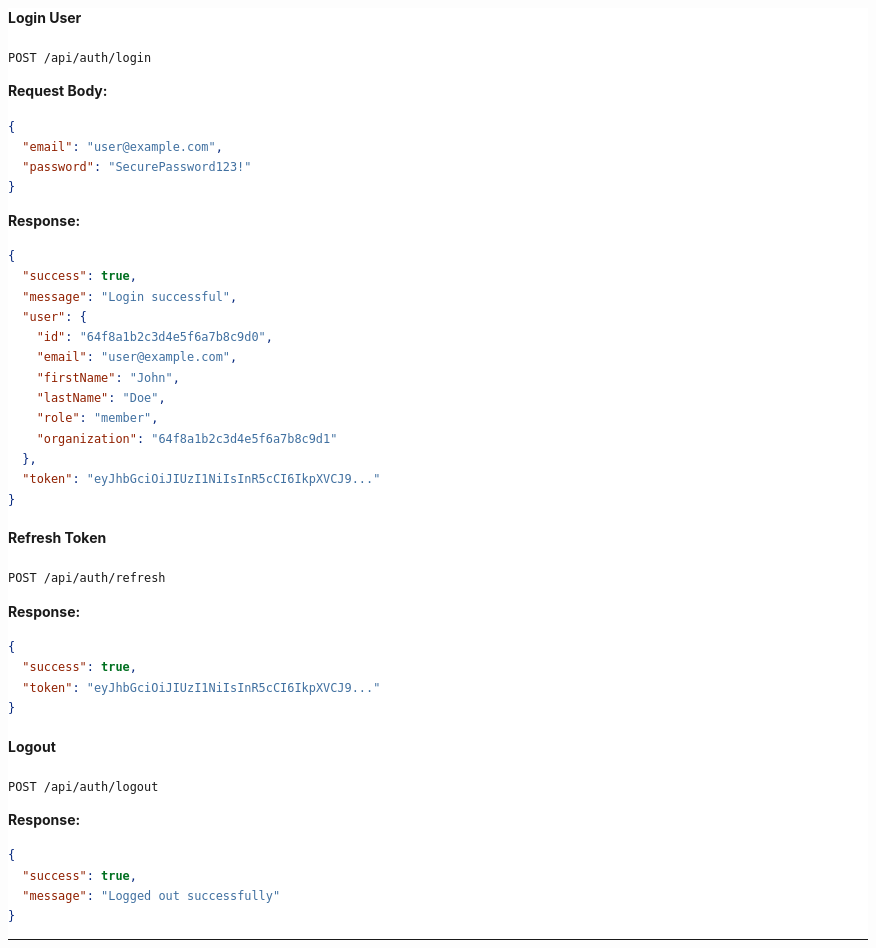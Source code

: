 ```json
```

#### Login User
```http
POST /api/auth/login
```

**Request Body:**
```json
{
  "email": "user@example.com",
  "password": "SecurePassword123!"
}
```

**Response:**
```json
{
  "success": true,
  "message": "Login successful",
  "user": {
    "id": "64f8a1b2c3d4e5f6a7b8c9d0",
    "email": "user@example.com",
    "firstName": "John",
    "lastName": "Doe",
    "role": "member",
    "organization": "64f8a1b2c3d4e5f6a7b8c9d1"
  },
  "token": "eyJhbGciOiJIUzI1NiIsInR5cCI6IkpXVCJ9..."
}
```

#### Refresh Token
```http
POST /api/auth/refresh
```

**Response:**
```json
{
  "success": true,
  "token": "eyJhbGciOiJIUzI1NiIsInR5cCI6IkpXVCJ9..."
}
```

#### Logout
```http
POST /api/auth/logout
```

**Response:**
```json
{
  "success": true,
  "message": "Logged out successfully"
}
```

---
